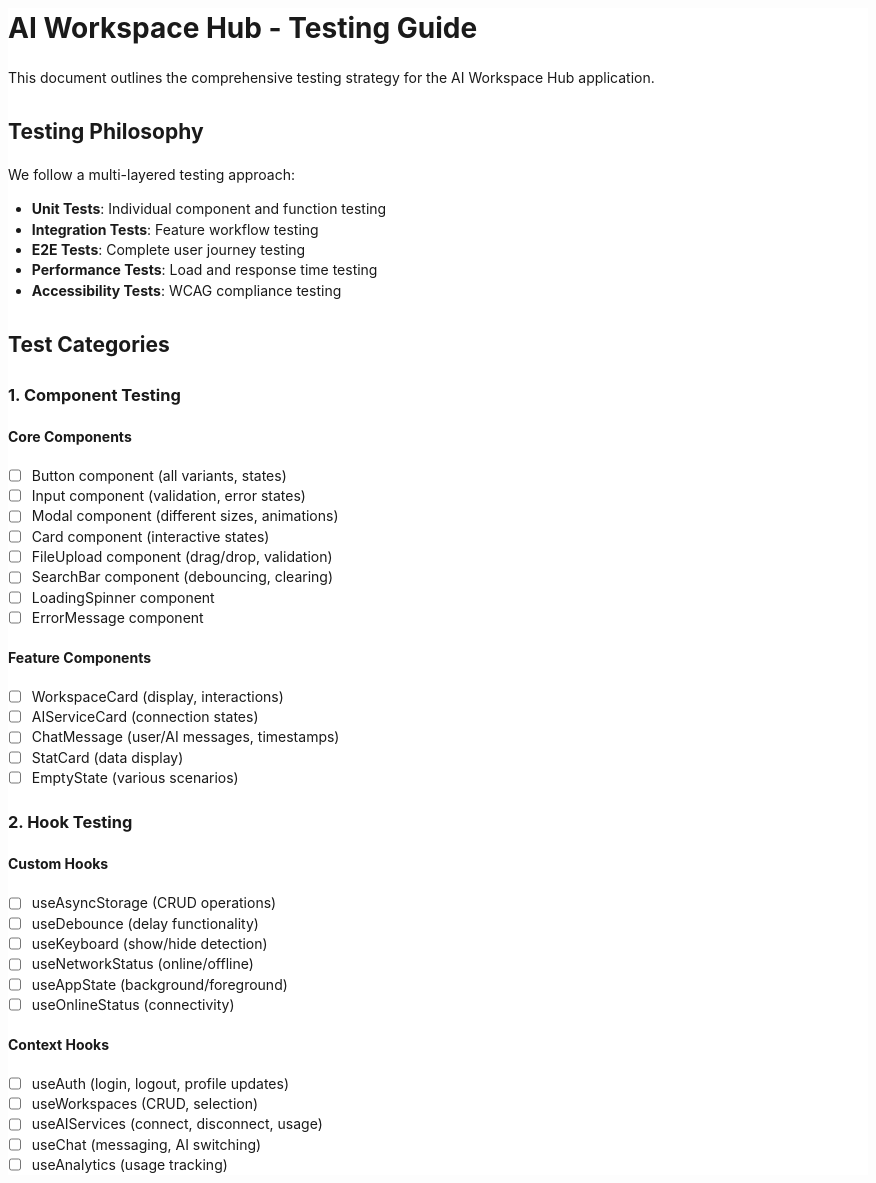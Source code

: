 # AI Workspace Hub - Testing Guide

This document outlines the comprehensive testing strategy for the AI Workspace Hub application.

## Testing Philosophy

We follow a multi-layered testing approach:
- **Unit Tests**: Individual component and function testing
- **Integration Tests**: Feature workflow testing
- **E2E Tests**: Complete user journey testing
- **Performance Tests**: Load and response time testing
- **Accessibility Tests**: WCAG compliance testing

## Test Categories

### 1. Component Testing

#### Core Components
- [ ] Button component (all variants, states)
- [ ] Input component (validation, error states)
- [ ] Modal component (different sizes, animations)
- [ ] Card component (interactive states)
- [ ] FileUpload component (drag/drop, validation)
- [ ] SearchBar component (debouncing, clearing)
- [ ] LoadingSpinner component
- [ ] ErrorMessage component

#### Feature Components
- [ ] WorkspaceCard (display, interactions)
- [ ] AIServiceCard (connection states)
- [ ] ChatMessage (user/AI messages, timestamps)
- [ ] StatCard (data display)
- [ ] EmptyState (various scenarios)

### 2. Hook Testing

#### Custom Hooks
- [ ] useAsyncStorage (CRUD operations)
- [ ] useDebounce (delay functionality)
- [ ] useKeyboard (show/hide detection)
- [ ] useNetworkStatus (online/offline)
- [ ] useAppState (background/foreground)
- [ ] useOnlineStatus (connectivity)

#### Context Hooks
- [ ] useAuth (login, logout, profile updates)
- [ ] useWorkspaces (CRUD, selection)
- [ ] useAIServices (connect, disconnect, usage)
- [ ] useChat (messaging, AI switching)
- [ ] useAnalytics (usage tracking)
